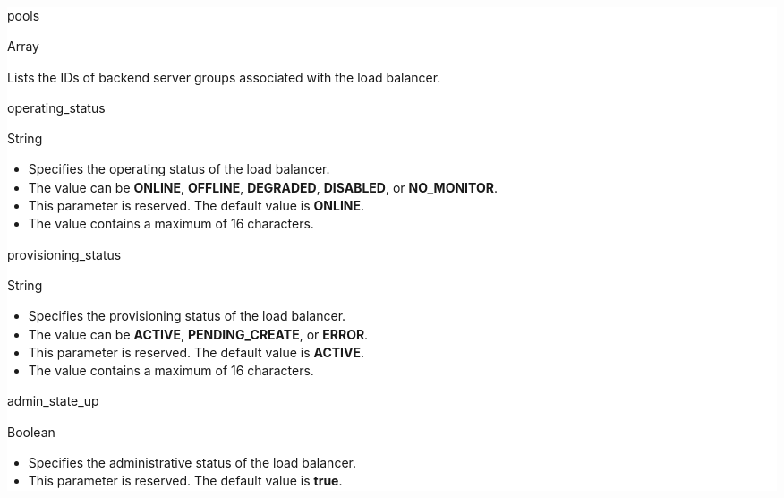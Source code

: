 <tr id="en-us_topic_0096561531_row1541722963311"><td class="cellrowborder" valign="top" width="15.151515151515152%" headers="mcps1.2.4.1.1 "><p id="en-us_topic_0096561531_p1441712910330"><a name="en-us_topic_0096561531_p1441712910330"></a><a name="en-us_topic_0096561531_p1441712910330"></a>pools</p>
</td>
<td class="cellrowborder" valign="top" width="12.121212121212121%" headers="mcps1.2.4.1.2 "><p id="p734131711103"><a name="p734131711103"></a><a name="p734131711103"></a>Array</p>
</td>
<td class="cellrowborder" valign="top" width="72.72727272727273%" headers="mcps1.2.4.1.3 "><p id="en-us_topic_0096561531_p104171229123313"><a name="en-us_topic_0096561531_p104171229123313"></a><a name="en-us_topic_0096561531_p104171229123313"></a>Lists the IDs of backend server groups associated with the load balancer.</p>
</td>
</tr>
<tr id="en-us_topic_0096561531_row541772903317"><td class="cellrowborder" valign="top" width="15.151515151515152%" headers="mcps1.2.4.1.1 "><p id="p727217358477"><a name="p727217358477"></a><a name="p727217358477"></a>operating_status</p>
</td>
<td class="cellrowborder" valign="top" width="12.121212121212121%" headers="mcps1.2.4.1.2 "><p id="p82761735124717"><a name="p82761735124717"></a><a name="p82761735124717"></a>String</p>
</td>
<td class="cellrowborder" valign="top" width="72.72727272727273%" headers="mcps1.2.4.1.3 "><a name="ul132852353472"></a><a name="ul132852353472"></a><ul id="ul132852353472"><li>Specifies the operating status of the load balancer.</li><li>The value can be <strong id="b558578402"><a name="b558578402"></a><a name="b558578402"></a>ONLINE</strong>, <strong id="b1032716295"><a name="b1032716295"></a><a name="b1032716295"></a>OFFLINE</strong>, <strong id="b326450407"><a name="b326450407"></a><a name="b326450407"></a>DEGRADED</strong>, <strong id="b502299946"><a name="b502299946"></a><a name="b502299946"></a>DISABLED</strong>, or <strong id="b1047472318"><a name="b1047472318"></a><a name="b1047472318"></a>NO_MONITOR</strong>.</li><li>This parameter is reserved. The default value is <strong id="b842352706145855"><a name="b842352706145855"></a><a name="b842352706145855"></a>ONLINE</strong>.</li><li>The value contains a maximum of 16 characters.</li></ul>
</td>
</tr>
<tr id="en-us_topic_0096561531_row0417192913319"><td class="cellrowborder" valign="top" width="15.151515151515152%" headers="mcps1.2.4.1.1 "><p id="p930113351475"><a name="p930113351475"></a><a name="p930113351475"></a>provisioning_status</p>
</td>
<td class="cellrowborder" valign="top" width="12.121212121212121%" headers="mcps1.2.4.1.2 "><p id="p1533018409328"><a name="p1533018409328"></a><a name="p1533018409328"></a>String</p>
</td>
<td class="cellrowborder" valign="top" width="72.72727272727273%" headers="mcps1.2.4.1.3 "><a name="ul631316357476"></a><a name="ul631316357476"></a><ul id="ul631316357476"><li>Specifies the provisioning status of the load balancer.</li><li>The value can be <strong id="b1285510317"><a name="b1285510317"></a><a name="b1285510317"></a>ACTIVE</strong>, <strong id="b1602637664"><a name="b1602637664"></a><a name="b1602637664"></a>PENDING_CREATE</strong>, or <strong id="b263499657"><a name="b263499657"></a><a name="b263499657"></a>ERROR</strong>.</li><li>This parameter is reserved. The default value is <strong id="b1199632989"><a name="b1199632989"></a><a name="b1199632989"></a>ACTIVE</strong>.</li><li>The value contains a maximum of 16 characters.</li></ul>
</td>
</tr>
<tr id="en-us_topic_0096561531_row241822923317"><td class="cellrowborder" valign="top" width="15.151515151515152%" headers="mcps1.2.4.1.1 "><p id="en-us_topic_0096561531_p114181329133314"><a name="en-us_topic_0096561531_p114181329133314"></a><a name="en-us_topic_0096561531_p114181329133314"></a>admin_state_up</p>
</td>
<td class="cellrowborder" valign="top" width="12.121212121212121%" headers="mcps1.2.4.1.2 "><p id="en-us_topic_0096561531_p10418172913319"><a name="en-us_topic_0096561531_p10418172913319"></a><a name="en-us_topic_0096561531_p10418172913319"></a>Boolean</p>
</td>
<td class="cellrowborder" valign="top" width="72.72727272727273%" headers="mcps1.2.4.1.3 "><a name="en-us_topic_0096561531_ul06447306414"></a><a name="en-us_topic_0096561531_ul06447306414"></a><ul id="en-us_topic_0096561531_ul06447306414"><li>Specifies the administrative status of the load balancer.</li><li>This parameter is reserved. The default value is <strong id="b14941306419"><a name="b14941306419"></a><a name="b14941306419"></a>true</strong>.</li></ul>